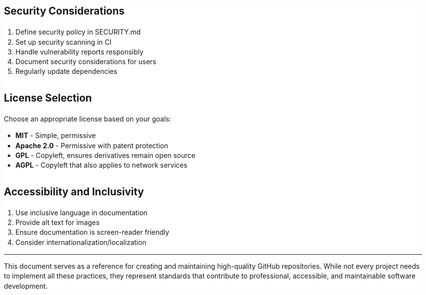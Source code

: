 ## Security Considerations

1. Define security policy in SECURITY.md
2. Set up security scanning in CI
3. Handle vulnerability reports responsibly
4. Document security considerations for users
5. Regularly update dependencies

## License Selection

Choose an appropriate license based on your goals:

- **MIT** - Simple, permissive
- **Apache 2.0** - Permissive with patent protection
- **GPL** - Copyleft, ensures derivatives remain open source
- **AGPL** - Copyleft that also applies to network services

## Accessibility and Inclusivity

1. Use inclusive language in documentation
2. Provide alt text for images
3. Ensure documentation is screen-reader friendly
4. Consider internationalization/localization

---

This document serves as a reference for creating and maintaining high-quality GitHub repositories. While not every project needs to implement all these practices, they represent standards that contribute to professional, accessible, and maintainable software development.